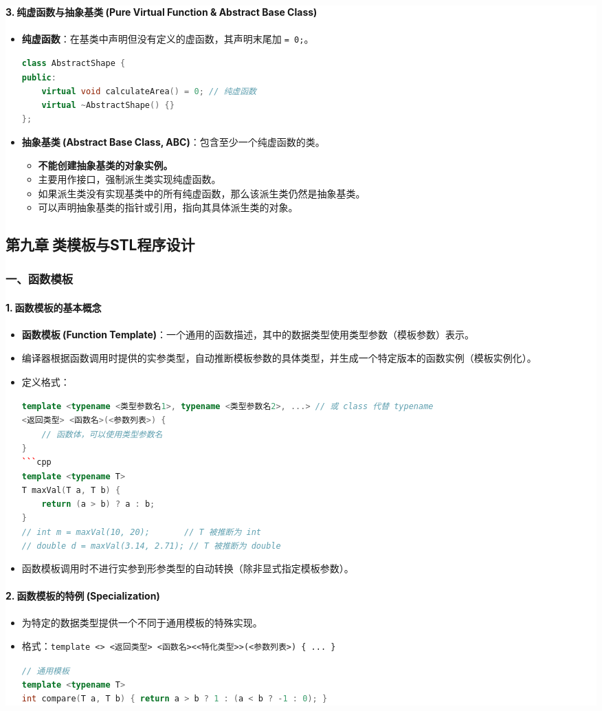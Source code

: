 #### 3. 纯虚函数与抽象基类 (Pure Virtual Function & Abstract Base Class)

* **纯虚函数**：在基类中声明但没有定义的虚函数，其声明末尾加 `= 0;`。

    ```cpp
    class AbstractShape {
    public:
        virtual void calculateArea() = 0; // 纯虚函数
        virtual ~AbstractShape() {}
    };
    ```

* **抽象基类 (Abstract Base Class, ABC)**：包含至少一个纯虚函数的类。
  * **不能创建抽象基类的对象实例。**
  * 主要用作接口，强制派生类实现纯虚函数。
  * 如果派生类没有实现基类中的所有纯虚函数，那么该派生类仍然是抽象基类。
  * 可以声明抽象基类的指针或引用，指向其具体派生类的对象。

## 第九章 类模板与STL程序设计

### 一、函数模板

#### 1. 函数模板的基本概念

* **函数模板 (Function Template)**：一个通用的函数描述，其中的数据类型使用类型参数（模板参数）表示。
* 编译器根据函数调用时提供的实参类型，自动推断模板参数的具体类型，并生成一个特定版本的函数实例（模板实例化）。
* 定义格式：

    ```cpp
    template <typename <类型参数名1>, typename <类型参数名2>, ...> // 或 class 代替 typename
    <返回类型> <函数名>(<参数列表>) {
        // 函数体，可以使用类型参数名
    }
    ```cpp
    template <typename T>
    T maxVal(T a, T b) {
        return (a > b) ? a : b;
    }
    // int m = maxVal(10, 20);       // T 被推断为 int
    // double d = maxVal(3.14, 2.71); // T 被推断为 double
    ```

* 函数模板调用时不进行实参到形参类型的自动转换（除非显式指定模板参数）。

#### 2. 函数模板的特例 (Specialization)

* 为特定的数据类型提供一个不同于通用模板的特殊实现。
* 格式：`template <> <返回类型> <函数名><<特化类型>>(<参数列表>) { ... }`

    ```cpp
    // 通用模板
    template <typename T>
    int compare(T a, T b) { return a > b ? 1 : (a < b ? -1 : 0); }
